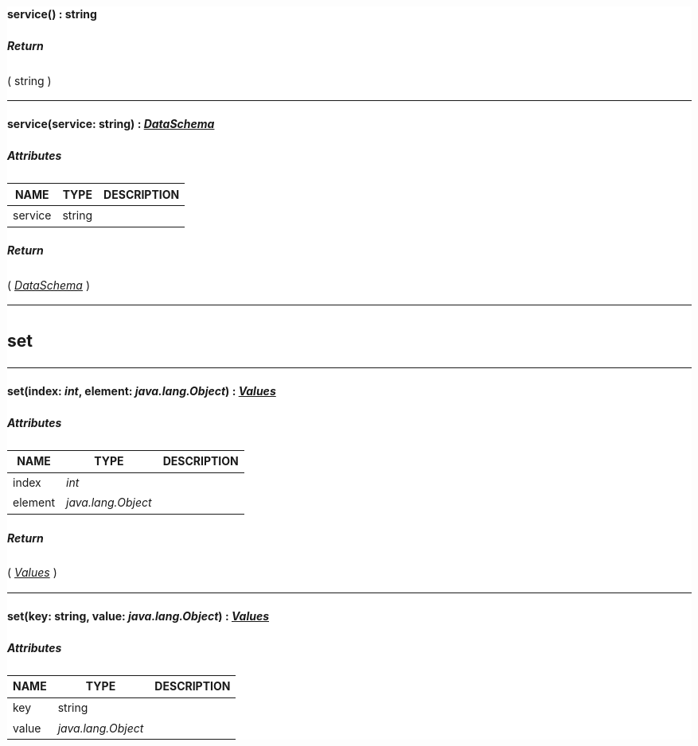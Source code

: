 
#### service() : string
##### Return

( string )


---

#### service(service: string) : _[DataSchema](../../objects/DataSchema)_
##### Attributes

| NAME | TYPE | DESCRIPTION |
|---|---|---|
| service | string |   |

##### Return

( _[DataSchema](../../objects/DataSchema)_ )


---

## set

---

#### set(index: _int_, element: _java.lang.Object_) : _[Values](../../objects/Values)_
##### Attributes

| NAME | TYPE | DESCRIPTION |
|---|---|---|
| index | _int_ |   |
| element | _java.lang.Object_ |   |

##### Return

( _[Values](../../objects/Values)_ )


---

#### set(key: string, value: _java.lang.Object_) : _[Values](../../objects/Values)_
##### Attributes

| NAME | TYPE | DESCRIPTION |
|---|---|---|
| key | string |   |
| value | _java.lang.Object_ |   |
